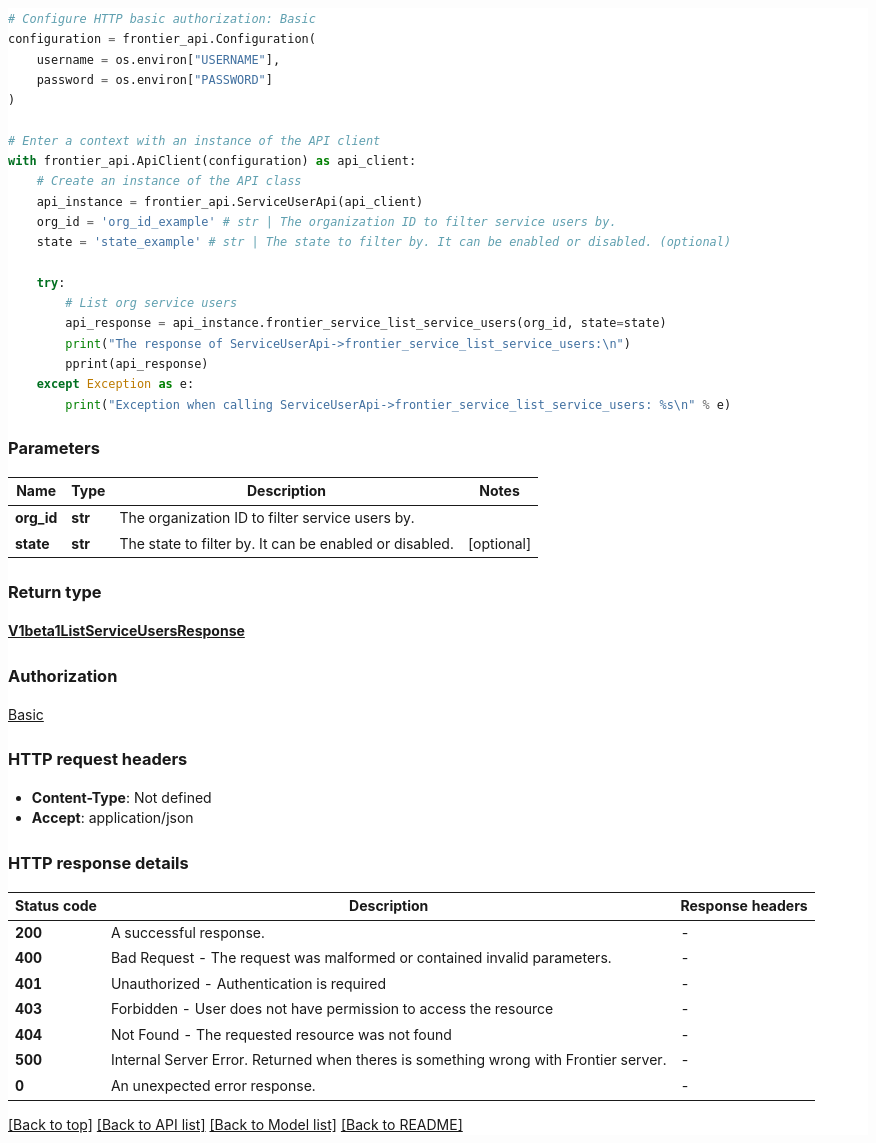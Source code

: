 ```python
# Configure HTTP basic authorization: Basic
configuration = frontier_api.Configuration(
    username = os.environ["USERNAME"],
    password = os.environ["PASSWORD"]
)

# Enter a context with an instance of the API client
with frontier_api.ApiClient(configuration) as api_client:
    # Create an instance of the API class
    api_instance = frontier_api.ServiceUserApi(api_client)
    org_id = 'org_id_example' # str | The organization ID to filter service users by.
    state = 'state_example' # str | The state to filter by. It can be enabled or disabled. (optional)

    try:
        # List org service users
        api_response = api_instance.frontier_service_list_service_users(org_id, state=state)
        print("The response of ServiceUserApi->frontier_service_list_service_users:\n")
        pprint(api_response)
    except Exception as e:
        print("Exception when calling ServiceUserApi->frontier_service_list_service_users: %s\n" % e)
```



### Parameters

Name | Type | Description  | Notes
------------- | ------------- | ------------- | -------------
 **org_id** | **str**| The organization ID to filter service users by. | 
 **state** | **str**| The state to filter by. It can be enabled or disabled. | [optional] 

### Return type

[**V1beta1ListServiceUsersResponse**](V1beta1ListServiceUsersResponse.md)

### Authorization

[Basic](../README.md#Basic)

### HTTP request headers

 - **Content-Type**: Not defined
 - **Accept**: application/json

### HTTP response details
| Status code | Description | Response headers |
|-------------|-------------|------------------|
**200** | A successful response. |  -  |
**400** | Bad Request - The request was malformed or contained invalid parameters. |  -  |
**401** | Unauthorized - Authentication is required |  -  |
**403** | Forbidden - User does not have permission to access the resource |  -  |
**404** | Not Found - The requested resource was not found |  -  |
**500** | Internal Server Error. Returned when theres is something wrong with Frontier server. |  -  |
**0** | An unexpected error response. |  -  |

[[Back to top]](#) [[Back to API list]](../README.md#documentation-for-api-endpoints) [[Back to Model list]](../README.md#documentation-for-models) [[Back to README]](../README.md)

